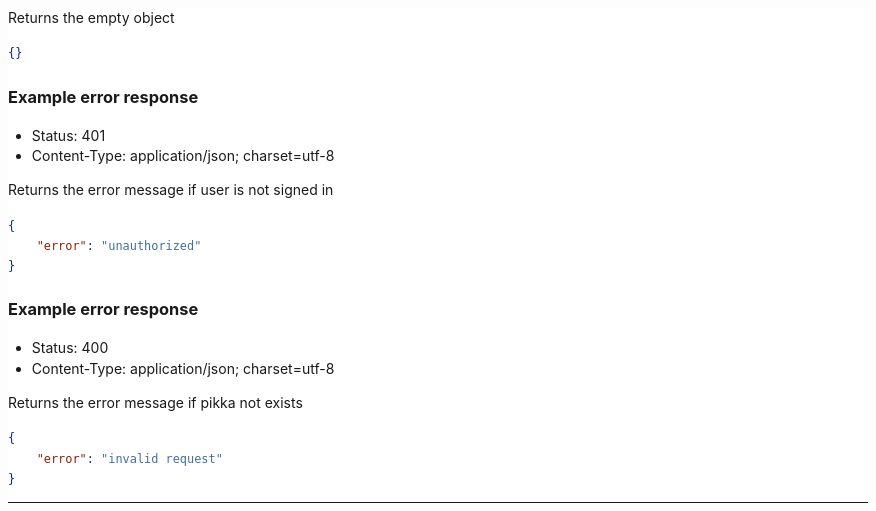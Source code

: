 Returns the empty object

```json
{}
```

### Example error response

* Status: 401
* Content-Type: application/json; charset=utf-8

Returns the error message if user is not signed in

```json
{
    "error": "unauthorized"
}
```

### Example error response

* Status: 400
* Content-Type: application/json; charset=utf-8

Returns the error message if pikka not exists

```json
{
    "error": "invalid request"
}
```

---